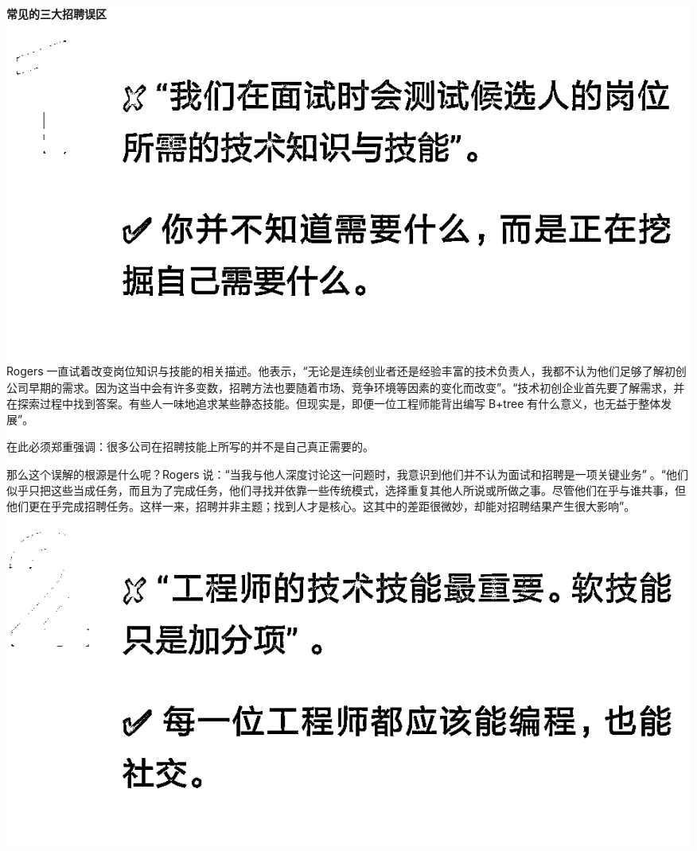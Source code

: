 **常见的三大招聘误区**

![](img/7aeb33834874ba4bbc274da64964526e.png)

Rogers 一直试着改变岗位知识与技能的相关描述。他表示，“无论是连续创业者还是经验丰富的技术负责人，我都不认为他们足够了解初创公司早期的需求。因为这当中会有许多变数，招聘方法也要随着市场、竞争环境等因素的变化而改变”。“技术初创企业首先要了解需求，并在探索过程中找到答案。有些人一味地追求某些静态技能。但现实是，即便一位工程师能背出编写 B+tree 有什么意义，也无益于整体发展”。

在此必须郑重强调：很多公司在招聘技能上所写的并不是自己真正需要的。

那么这个误解的根源是什么呢？Rogers 说：“当我与他人深度讨论这一问题时，我意识到他们并不认为面试和招聘是一项关键业务” 。“他们似乎只把这些当成任务，而且为了完成任务，他们寻找并依靠一些传统模式，选择重复其他人所说或所做之事。尽管他们在乎与谁共事，但他们更在乎完成招聘任务。这样一来，招聘并非主题；找到人才是核心。这其中的差距很微妙，却能对招聘结果产生很大影响”。

![](img/550e2053e4f6236ea8fe686f90fbaf84.png)
